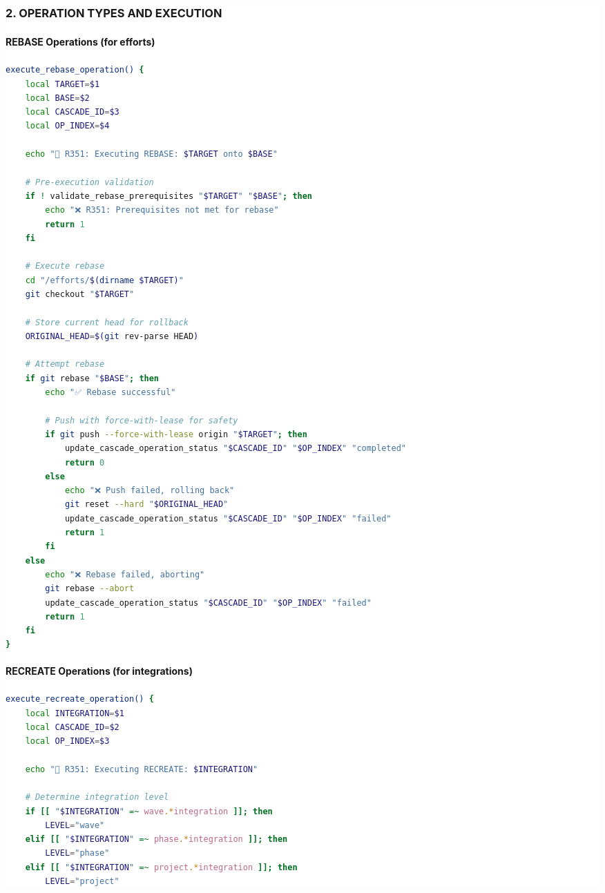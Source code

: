 ### 2. OPERATION TYPES AND EXECUTION

#### REBASE Operations (for efforts)
```bash
execute_rebase_operation() {
    local TARGET=$1
    local BASE=$2
    local CASCADE_ID=$3
    local OP_INDEX=$4
    
    echo "🔄 R351: Executing REBASE: $TARGET onto $BASE"
    
    # Pre-execution validation
    if ! validate_rebase_prerequisites "$TARGET" "$BASE"; then
        echo "❌ R351: Prerequisites not met for rebase"
        return 1
    fi
    
    # Execute rebase
    cd "/efforts/$(dirname $TARGET)"
    git checkout "$TARGET"
    
    # Store current head for rollback
    ORIGINAL_HEAD=$(git rev-parse HEAD)
    
    # Attempt rebase
    if git rebase "$BASE"; then
        echo "✅ Rebase successful"
        
        # Push with force-with-lease for safety
        if git push --force-with-lease origin "$TARGET"; then
            update_cascade_operation_status "$CASCADE_ID" "$OP_INDEX" "completed"
            return 0
        else
            echo "❌ Push failed, rolling back"
            git reset --hard "$ORIGINAL_HEAD"
            update_cascade_operation_status "$CASCADE_ID" "$OP_INDEX" "failed"
            return 1
        fi
    else
        echo "❌ Rebase failed, aborting"
        git rebase --abort
        update_cascade_operation_status "$CASCADE_ID" "$OP_INDEX" "failed"
        return 1
    fi
}
```

#### RECREATE Operations (for integrations)
```bash
execute_recreate_operation() {
    local INTEGRATION=$1
    local CASCADE_ID=$2
    local OP_INDEX=$3
    
    echo "🔄 R351: Executing RECREATE: $INTEGRATION"
    
    # Determine integration level
    if [[ "$INTEGRATION" =~ wave.*integration ]]; then
        LEVEL="wave"
    elif [[ "$INTEGRATION" =~ phase.*integration ]]; then
        LEVEL="phase"
    elif [[ "$INTEGRATION" =~ project.*integration ]]; then
        LEVEL="project"
```